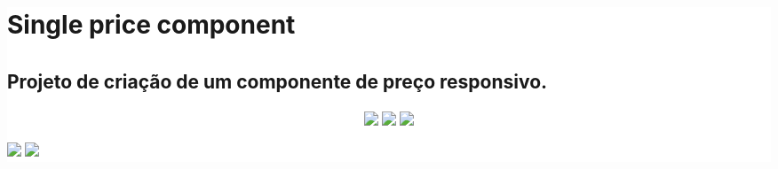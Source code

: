 # Single price component
## Projeto de criação de um componente de preço responsivo.
<p align="center"> 
<img src="https://img.shields.io/badge/HTML5-E34F26?style=for-the-badge&logo=html5&logoColor=white"/>
<img src="https://img.shields.io/badge/CSS3-1572B6?style=for-the-badge&logo=css3&logoColor=white"/>
<img src="https://img.shields.io/badge/JavaScript-323330?style=for-the-badge&logo=javascript&logoColor=F7DF1E"/>
</p>

  <img src="https://user-images.githubusercontent.com/97414784/164070622-db029642-814c-4b31-909c-42b32340f9b3.png" width="100%"/>
  <img src="https://user-images.githubusercontent.com/97414784/164070770-e2e040f4-1076-481e-8bf3-f1cad74d63a7.png" width="250px"/>
